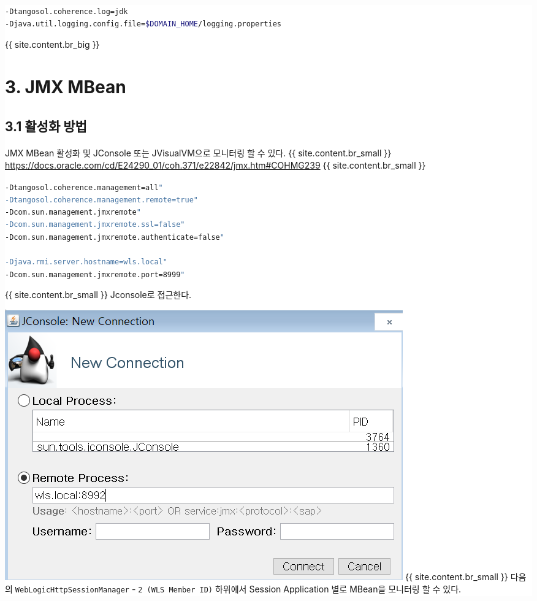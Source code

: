 ```sh
-Dtangosol.coherence.log=jdk
-Djava.util.logging.config.file=$DOMAIN_HOME/logging.properties
```
{{ site.content.br_big }}
# 3. JMX MBean

## 3.1 활성화 방법

JMX MBean 활성화 및 JConsole 또는 JVisualVM으로 모니터링 할 수 있다.
{{ site.content.br_small }}
https://docs.oracle.com/cd/E24290_01/coh.371/e22842/jmx.htm#COHMG239
{{ site.content.br_small }}
```sh
-Dtangosol.coherence.management=all"
-Dtangosol.coherence.management.remote=true"
-Dcom.sun.management.jmxremote"
-Dcom.sun.management.jmxremote.ssl=false"
-Dcom.sun.management.jmxremote.authenticate=false"

-Djava.rmi.server.hostname=wls.local"
-Dcom.sun.management.jmxremote.port=8999"
```
{{ site.content.br_small }}
Jconsole로 접근한다.

![How-To-Monitor-Coherence-Web-3_1](/../assets/posts/images/Coherence/How-To-Monitor-Coherence-Web-3/How-To-Monitor-Coherence-Web-3_1.png)
{{ site.content.br_small }}
다음의 `WebLogicHttpSessionManager` - `2 (WLS Member ID)` 하위에서 Session Application 별로 MBean을 모니터링 할 수 있다.
